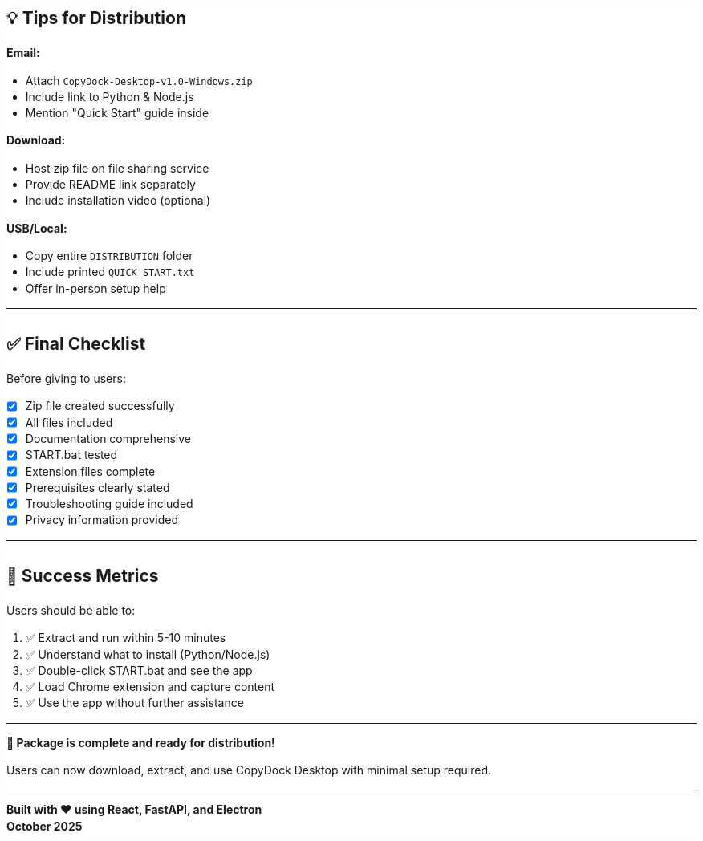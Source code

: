 ## 💡 Tips for Distribution

**Email:**
- Attach `CopyDock-Desktop-v1.0-Windows.zip`
- Include link to Python & Node.js
- Mention "Quick Start" guide inside

**Download:**
- Host zip file on file sharing service
- Provide README link separately
- Include installation video (optional)

**USB/Local:**
- Copy entire `DISTRIBUTION` folder
- Include printed `QUICK_START.txt`
- Offer in-person setup help

---

## ✅ Final Checklist

Before giving to users:

- [x] Zip file created successfully
- [x] All files included
- [x] Documentation comprehensive
- [x] START.bat tested
- [x] Extension files complete
- [x] Prerequisites clearly stated
- [x] Troubleshooting guide included
- [x] Privacy information provided

---

## 🎯 Success Metrics

Users should be able to:

1. ✅ Extract and run within 5-10 minutes
2. ✅ Understand what to install (Python/Node.js)
3. ✅ Double-click START.bat and see the app
4. ✅ Load Chrome extension and capture content
5. ✅ Use the app without further assistance

---

**🎉 Package is complete and ready for distribution!**

Users can now download, extract, and use CopyDock Desktop with minimal setup required.

---

**Built with ❤️ using React, FastAPI, and Electron**  
**October 2025**
